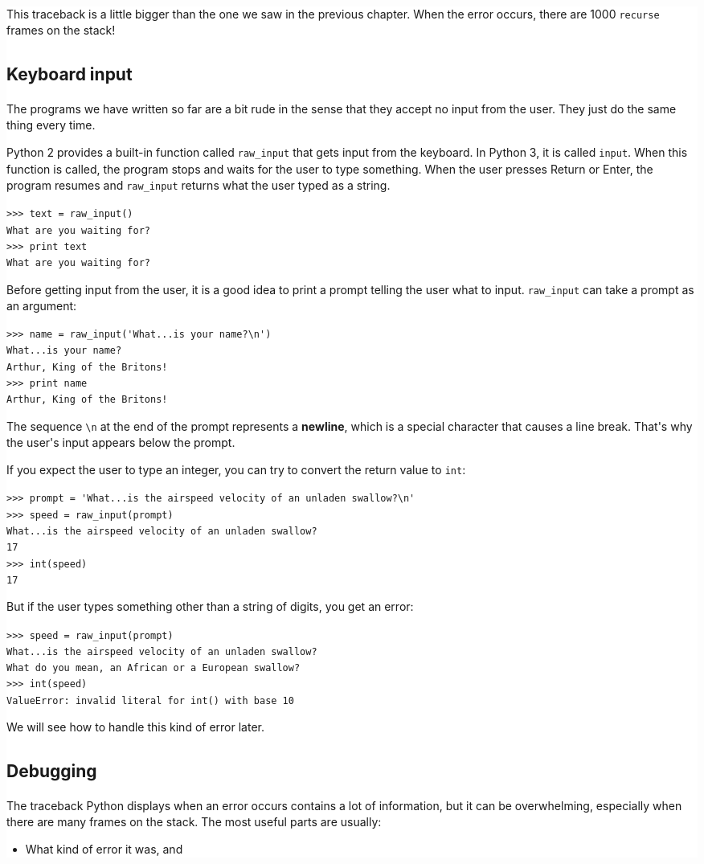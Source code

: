 This traceback is a little bigger than the one we saw in the previous chapter. When the error occurs, there are 1000 `recurse` frames on the stack!

## Keyboard input

The programs we have written so far are a bit rude in the sense that they accept no input from the user. They just do the same thing every time.

Python 2 provides a built-in function called `raw_input` that gets input from the keyboard. In Python 3, it is called `input`. When this function is called, the program stops and waits for the user to type something. When the user presses Return or Enter, the program resumes and `raw_input` returns what the user typed as a string.

    >>> text = raw_input()
    What are you waiting for?
    >>> print text
    What are you waiting for?

Before getting input from the user, it is a good idea to print a prompt telling the user what to input. `raw_input` can take a prompt as an argument:

    >>> name = raw_input('What...is your name?\n')
    What...is your name?
    Arthur, King of the Britons!
    >>> print name
    Arthur, King of the Britons!

The sequence `\n` at the end of the prompt represents a **newline**, which is a special character that causes a line break. That's why the user's input appears below the prompt.

If you expect the user to type an integer, you can try to convert the return value to `int`:

    >>> prompt = 'What...is the airspeed velocity of an unladen swallow?\n'
    >>> speed = raw_input(prompt)
    What...is the airspeed velocity of an unladen swallow?
    17
    >>> int(speed)
    17

But if the user types something other than a string of digits, you get an error:

    >>> speed = raw_input(prompt)
    What...is the airspeed velocity of an unladen swallow?
    What do you mean, an African or a European swallow?
    >>> int(speed)
    ValueError: invalid literal for int() with base 10

We will see how to handle this kind of error later.

## Debugging

The traceback Python displays when an error occurs contains a lot of information, but it can be overwhelming, especially when there are many frames on the stack. The most useful parts are usually:

- What kind of error it was, and
